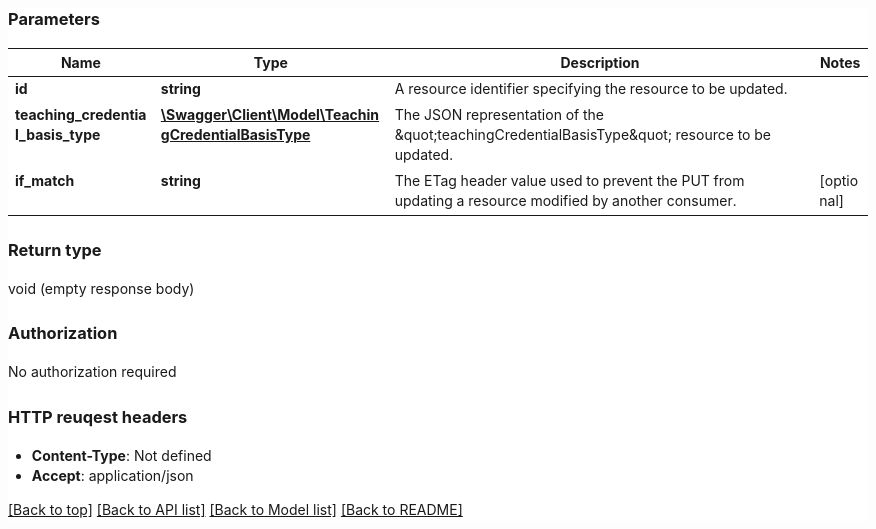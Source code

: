 ### Parameters

Name | Type | Description  | Notes
------------- | ------------- | ------------- | -------------
 **id** | **string**| A resource identifier specifying the resource to be updated. | 
 **teaching_credential_basis_type** | [**\Swagger\Client\Model\TeachingCredentialBasisType**](\Swagger\Client\Model\TeachingCredentialBasisType.md)| The JSON representation of the \&quot;teachingCredentialBasisType\&quot; resource to be updated. | 
 **if_match** | **string**| The ETag header value used to prevent the PUT from updating a resource modified by another consumer. | [optional] 

### Return type

void (empty response body)

### Authorization

No authorization required

### HTTP reuqest headers

 - **Content-Type**: Not defined
 - **Accept**: application/json

[[Back to top]](#) [[Back to API list]](../README.md#documentation-for-api-endpoints) [[Back to Model list]](../README.md#documentation-for-models) [[Back to README]](../README.md)


